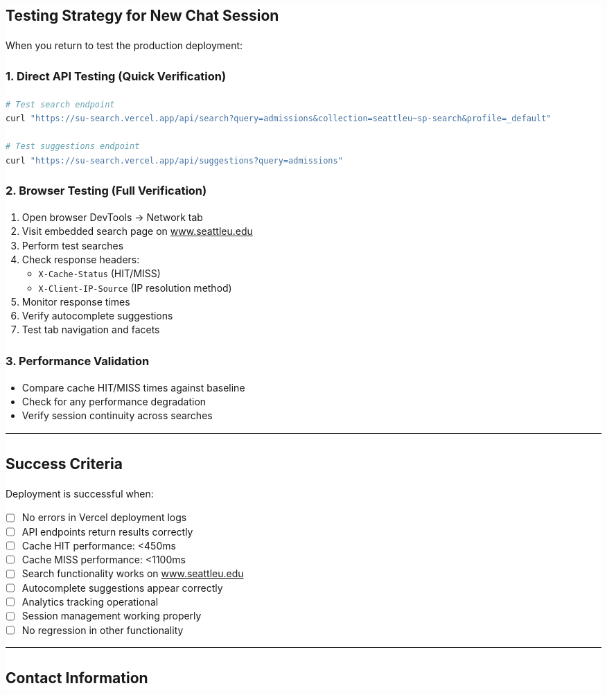 
## Testing Strategy for New Chat Session

When you return to test the production deployment:

### 1. Direct API Testing (Quick Verification)
```bash
# Test search endpoint
curl "https://su-search.vercel.app/api/search?query=admissions&collection=seattleu~sp-search&profile=_default"

# Test suggestions endpoint  
curl "https://su-search.vercel.app/api/suggestions?query=admissions"
```

### 2. Browser Testing (Full Verification)
1. Open browser DevTools → Network tab
2. Visit embedded search page on www.seattleu.edu
3. Perform test searches
4. Check response headers:
   - `X-Cache-Status` (HIT/MISS)
   - `X-Client-IP-Source` (IP resolution method)
5. Monitor response times
6. Verify autocomplete suggestions
7. Test tab navigation and facets

### 3. Performance Validation
- Compare cache HIT/MISS times against baseline
- Check for any performance degradation
- Verify session continuity across searches

---

## Success Criteria

Deployment is successful when:

- [ ] No errors in Vercel deployment logs
- [ ] API endpoints return results correctly
- [ ] Cache HIT performance: <450ms
- [ ] Cache MISS performance: <1100ms
- [ ] Search functionality works on www.seattleu.edu
- [ ] Autocomplete suggestions appear correctly
- [ ] Analytics tracking operational
- [ ] Session management working properly
- [ ] No regression in other functionality

---

## Contact Information
